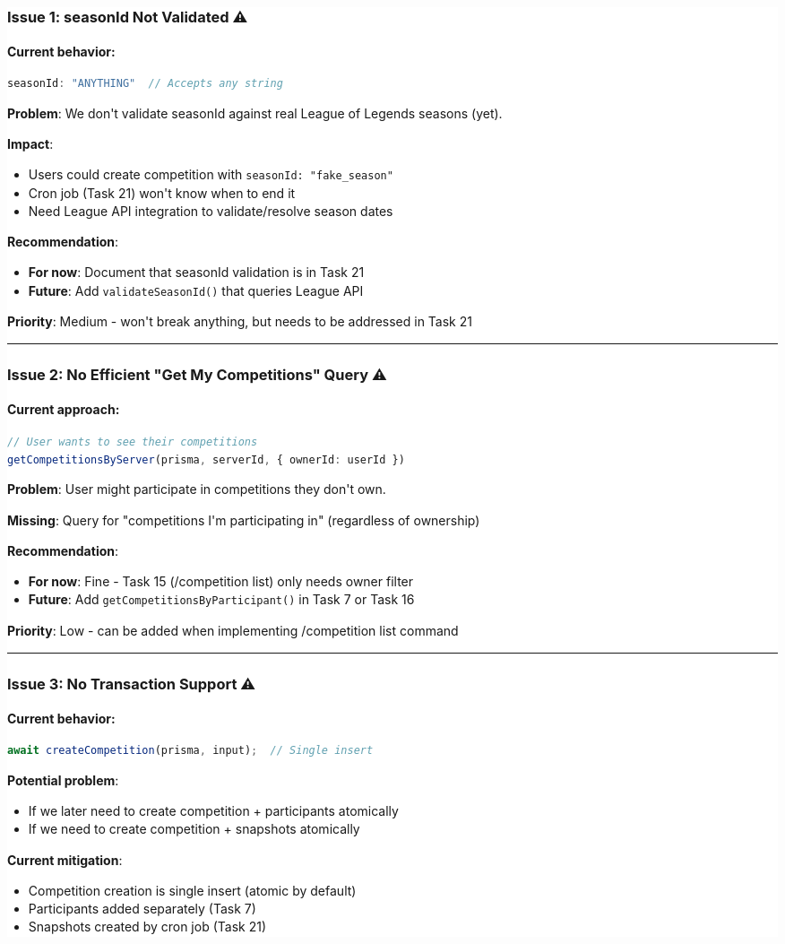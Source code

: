 ### Issue 1: seasonId Not Validated ⚠️

**Current behavior:**
```typescript
seasonId: "ANYTHING"  // Accepts any string
```

**Problem**: We don't validate seasonId against real League of Legends seasons (yet).

**Impact**: 
- Users could create competition with `seasonId: "fake_season"`
- Cron job (Task 21) won't know when to end it
- Need League API integration to validate/resolve season dates

**Recommendation**: 
- **For now**: Document that seasonId validation is in Task 21
- **Future**: Add `validateSeasonId()` that queries League API

**Priority**: Medium - won't break anything, but needs to be addressed in Task 21

---

### Issue 2: No Efficient "Get My Competitions" Query ⚠️

**Current approach:**
```typescript
// User wants to see their competitions
getCompetitionsByServer(prisma, serverId, { ownerId: userId })
```

**Problem**: User might participate in competitions they don't own.

**Missing**: Query for "competitions I'm participating in" (regardless of ownership)

**Recommendation**:
- **For now**: Fine - Task 15 (/competition list) only needs owner filter
- **Future**: Add `getCompetitionsByParticipant()` in Task 7 or Task 16

**Priority**: Low - can be added when implementing /competition list command

---

### Issue 3: No Transaction Support ⚠️

**Current behavior:**
```typescript
await createCompetition(prisma, input);  // Single insert
```

**Potential problem**: 
- If we later need to create competition + participants atomically
- If we need to create competition + snapshots atomically

**Current mitigation**:
- Competition creation is single insert (atomic by default)
- Participants added separately (Task 7)
- Snapshots created by cron job (Task 21)
